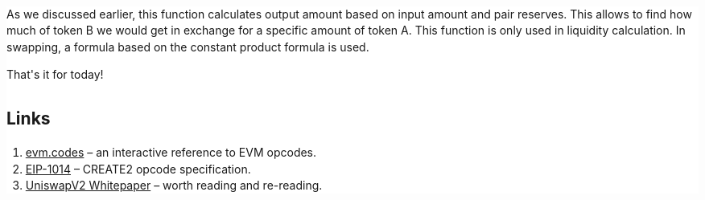 As we discussed earlier, this function calculates output amount based on input amount and pair reserves. This allows to
find how much of token B we would get in exchange for a specific amount of token A. This function is only used in
liquidity calculation. In swapping, a formula based on the constant product formula is used.

That's it for today!

## Links

1. [evm.codes](https://www.evm.codes/) – an interactive reference to EVM opcodes.
1. [EIP-1014](https://eips.ethereum.org/EIPS/eip-1014) – CREATE2 opcode specification.
1. [UniswapV2 Whitepaper](https://uniswap.org/whitepaper.pdf) – worth reading and re-reading.
